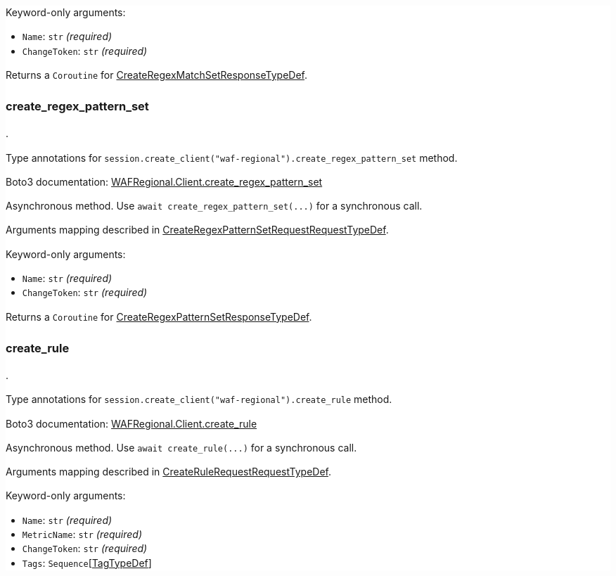 Keyword-only arguments:

- `Name`: `str` *(required)*
- `ChangeToken`: `str` *(required)*

Returns a `Coroutine` for
[CreateRegexMatchSetResponseTypeDef](./type_defs.md#createregexmatchsetresponsetypedef).

<a id="create\_regex\_pattern\_set"></a>

### create_regex_pattern_set

.

Type annotations for
`session.create_client("waf-regional").create_regex_pattern_set` method.

Boto3 documentation:
[WAFRegional.Client.create_regex_pattern_set](https://boto3.amazonaws.com/v1/documentation/api/latest/reference/services/waf-regional.html#WAFRegional.Client.create_regex_pattern_set)

Asynchronous method. Use `await create_regex_pattern_set(...)` for a
synchronous call.

Arguments mapping described in
[CreateRegexPatternSetRequestRequestTypeDef](./type_defs.md#createregexpatternsetrequestrequesttypedef).

Keyword-only arguments:

- `Name`: `str` *(required)*
- `ChangeToken`: `str` *(required)*

Returns a `Coroutine` for
[CreateRegexPatternSetResponseTypeDef](./type_defs.md#createregexpatternsetresponsetypedef).

<a id="create\_rule"></a>

### create_rule

.

Type annotations for `session.create_client("waf-regional").create_rule`
method.

Boto3 documentation:
[WAFRegional.Client.create_rule](https://boto3.amazonaws.com/v1/documentation/api/latest/reference/services/waf-regional.html#WAFRegional.Client.create_rule)

Asynchronous method. Use `await create_rule(...)` for a synchronous call.

Arguments mapping described in
[CreateRuleRequestRequestTypeDef](./type_defs.md#createrulerequestrequesttypedef).

Keyword-only arguments:

- `Name`: `str` *(required)*
- `MetricName`: `str` *(required)*
- `ChangeToken`: `str` *(required)*
- `Tags`: `Sequence`\[[TagTypeDef](./type_defs.md#tagtypedef)\]
